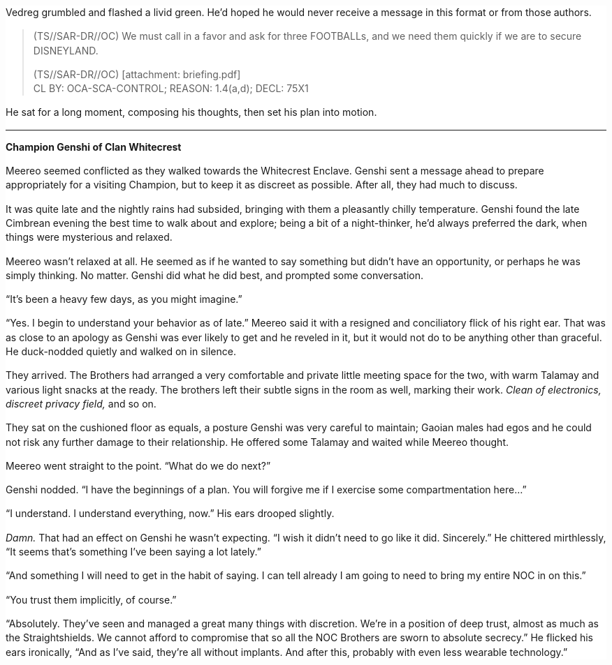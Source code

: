 Vedreg grumbled and flashed a livid green. He’d hoped he would never receive a message in this format or from those authors.

> (TS//SAR-DR//OC) We must call in a favor and ask for three FOOTBALLs, and we need them quickly if we are to secure DISNEYLAND.
>
> (TS//SAR-DR//OC) [attachment: briefing.pdf]  
> CL BY: OCA-SCA-CONTROL; REASON: 1.4(a,d); DECL: 75X1

He sat for a long moment, composing his thoughts, then set his plan into motion.

----

**Champion Genshi of Clan Whitecrest**

Meereo seemed conflicted as they walked towards the Whitecrest Enclave. Genshi sent a message ahead to prepare appropriately for a visiting Champion, but to keep it as discreet as possible. After all, they had much to discuss.

It was quite late and the nightly rains had subsided, bringing with them a pleasantly chilly temperature. Genshi found the late Cimbrean evening the best time to walk about and explore; being a bit of a night-thinker, he’d always preferred the dark, when things were mysterious and relaxed.

Meereo wasn’t relaxed at all. He seemed as if he wanted to say something but didn’t have an opportunity, or perhaps he was simply thinking. No matter. Genshi did what he did best, and prompted some conversation.

“It’s been a heavy few days, as you might imagine.”

“Yes. I begin to understand your behavior as of late.” Meereo said it with a resigned and conciliatory flick of his right ear. That was as close to an apology as Genshi was ever likely to get and he reveled in it, but it would not do to be anything other than graceful. He duck-nodded quietly and walked on in silence.

They arrived. The Brothers had arranged a very comfortable and private little meeting space for the two, with warm Talamay and various light snacks at the ready. The brothers left their subtle signs in the room as well, marking their work. *Clean of electronics, discreet privacy field,* and so on.

They sat on the cushioned floor as equals, a posture Genshi was very careful to maintain; Gaoian males had egos and he could not risk any further damage to their relationship. He offered some Talamay and waited while Meereo thought.

Meereo went straight to the point. “What do we do next?”

Genshi nodded. “I have the beginnings of a plan. You will forgive me if I exercise some compartmentation here…”

“I understand. I understand everything, now.” His ears drooped slightly.

*Damn.* That had an effect on Genshi he wasn’t expecting. “I wish it didn’t need to go like it did. Sincerely.” He chittered mirthlessly, “It seems that’s something I’ve been saying a lot lately.”

“And something I will need to get in the habit of saying. I can tell already I am going to need to bring my entire NOC in on this.”

“You trust them implicitly, of course.”

“Absolutely. They’ve seen and managed a great many things with discretion. We’re in a position of deep trust, almost as much as the Straightshields. We cannot afford to compromise that so all the NOC Brothers are sworn to absolute secrecy.” He flicked his ears ironically, “And as I’ve said, they’re all without implants. And after this, probably with even less wearable technology.”
